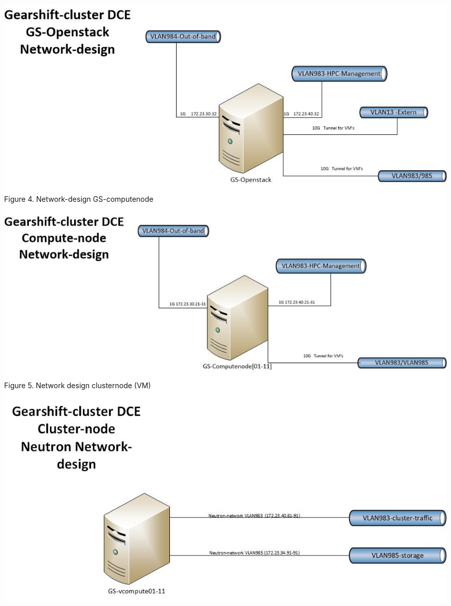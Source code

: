  ![](./media/media/image4.jpeg)


 Figure 4. Network-design GS-computenode

 ![](./media/media/image5.jpeg)


 Figure 5. Network design clusternode (VM)

 ![](./media/media/image6.jpg)
